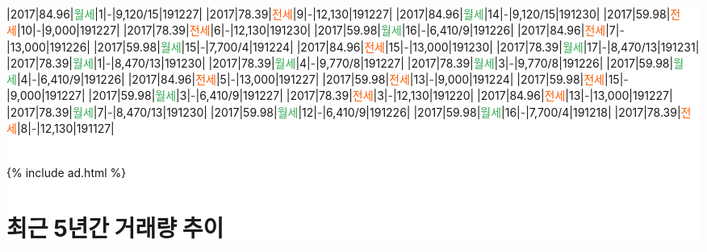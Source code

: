 |2017|84.96|<span style="color:#34a853">월세</span>|1|<span style="color:#444444">-</span>|9,120/15|191227|
|2017|78.39|<span style="color:#ff5a00">전세</span>|9|<span style="color:#444444">-</span>|12,130|191227|
|2017|84.96|<span style="color:#34a853">월세</span>|14|<span style="color:#444444">-</span>|9,120/15|191230|
|2017|59.98|<span style="color:#ff5a00">전세</span>|10|<span style="color:#444444">-</span>|9,000|191227|
|2017|78.39|<span style="color:#ff5a00">전세</span>|6|<span style="color:#444444">-</span>|12,130|191230|
|2017|59.98|<span style="color:#34a853">월세</span>|16|<span style="color:#444444">-</span>|6,410/9|191226|
|2017|84.96|<span style="color:#ff5a00">전세</span>|7|<span style="color:#444444">-</span>|13,000|191226|
|2017|59.98|<span style="color:#34a853">월세</span>|15|<span style="color:#444444">-</span>|7,700/4|191224|
|2017|84.96|<span style="color:#ff5a00">전세</span>|15|<span style="color:#444444">-</span>|13,000|191230|
|2017|78.39|<span style="color:#34a853">월세</span>|17|<span style="color:#444444">-</span>|8,470/13|191231|
|2017|78.39|<span style="color:#34a853">월세</span>|1|<span style="color:#444444">-</span>|8,470/13|191230|
|2017|78.39|<span style="color:#34a853">월세</span>|4|<span style="color:#444444">-</span>|9,770/8|191227|
|2017|78.39|<span style="color:#34a853">월세</span>|3|<span style="color:#444444">-</span>|9,770/8|191226|
|2017|59.98|<span style="color:#34a853">월세</span>|4|<span style="color:#444444">-</span>|6,410/9|191226|
|2017|84.96|<span style="color:#ff5a00">전세</span>|5|<span style="color:#444444">-</span>|13,000|191227|
|2017|59.98|<span style="color:#ff5a00">전세</span>|13|<span style="color:#444444">-</span>|9,000|191224|
|2017|59.98|<span style="color:#ff5a00">전세</span>|15|<span style="color:#444444">-</span>|9,000|191227|
|2017|59.98|<span style="color:#34a853">월세</span>|3|<span style="color:#444444">-</span>|6,410/9|191227|
|2017|78.39|<span style="color:#ff5a00">전세</span>|3|<span style="color:#444444">-</span>|12,130|191220|
|2017|84.96|<span style="color:#ff5a00">전세</span>|13|<span style="color:#444444">-</span>|13,000|191227|
|2017|78.39|<span style="color:#34a853">월세</span>|7|<span style="color:#444444">-</span>|8,470/13|191230|
|2017|59.98|<span style="color:#34a853">월세</span>|12|<span style="color:#444444">-</span>|6,410/9|191226|
|2017|59.98|<span style="color:#34a853">월세</span>|16|<span style="color:#444444">-</span>|7,700/4|191218|
|2017|78.39|<span style="color:#ff5a00">전세</span>|8|<span style="color:#444444">-</span>|12,130|191127|


<br>
{% include ad.html %}
<br>

# 최근 5년간 거래량 추이


<div style="width:100%;">
    <canvas id="deal_progress" height="200"></canvas>
</div>
